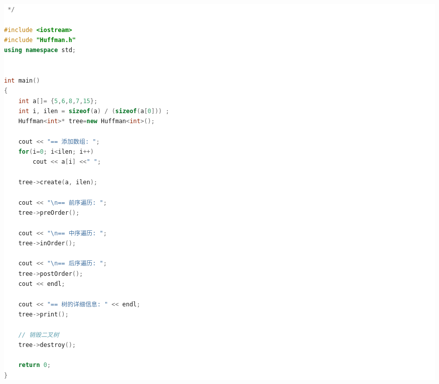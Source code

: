 ```cpp
 */

#include <iostream>
#include "Huffman.h"
using namespace std;


int main()
{
    int a[]= {5,6,8,7,15};
    int i, ilen = sizeof(a) / (sizeof(a[0])) ;
    Huffman<int>* tree=new Huffman<int>();

    cout << "== 添加数组: ";
    for(i=0; i<ilen; i++) 
        cout << a[i] <<" ";

    tree->create(a, ilen);

    cout << "\n== 前序遍历: ";
    tree->preOrder();

    cout << "\n== 中序遍历: ";
    tree->inOrder();

    cout << "\n== 后序遍历: ";
    tree->postOrder();
    cout << endl;

    cout << "== 树的详细信息: " << endl;
    tree->print();

    // 销毁二叉树
    tree->destroy();

    return 0;
}
```


</font>

[0]: http://www.cnblogs.com/skywang12345/p/3706370.html
[1]: #anchor1
[2]: #anchor2
[3]: #anchor3
[4]: #anchor4
[5]: http://www.cnblogs.com/skywang12345/
[6]: http://www.cnblogs.com/skywang12345/p/3603935.html
[7]: http://www.cnblogs.com/skywang12345/p/3610187.html
[8]: https://github.com/wangkuiwu/datastructs_and_algorithm/blob/master/source/tree/huffman/cplus/HuffmanNode.h
[9]: https://github.com/wangkuiwu/datastructs_and_algorithm/blob/master/source/tree/huffman/cplus/Huffman.h
[10]: https://github.com/wangkuiwu/datastructs_and_algorithm/blob/master/source/tree/huffman/cplus/MinHeap.h
[11]: https://github.com/wangkuiwu/datastructs_and_algorithm/blob/master/source/tree/huffman/cplus/HuffmanTest.cpp
